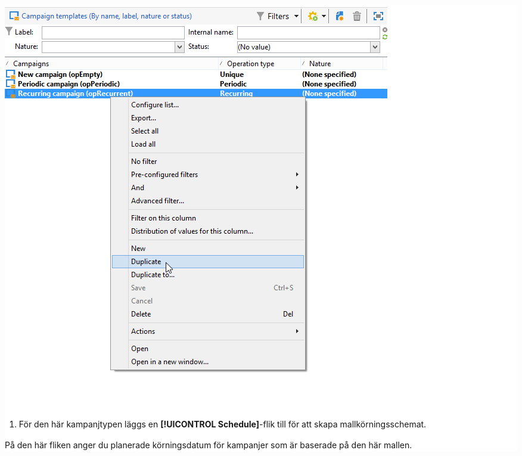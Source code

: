    ![](assets/s_ncs_user_op_template_recur_duplicate.png)

1. För den här kampanjtypen läggs en **[!UICONTROL Schedule]**-flik till för att skapa mallkörningsschemat.

På den här fliken anger du planerade körningsdatum för kampanjer som är baserade på den här mallen.
